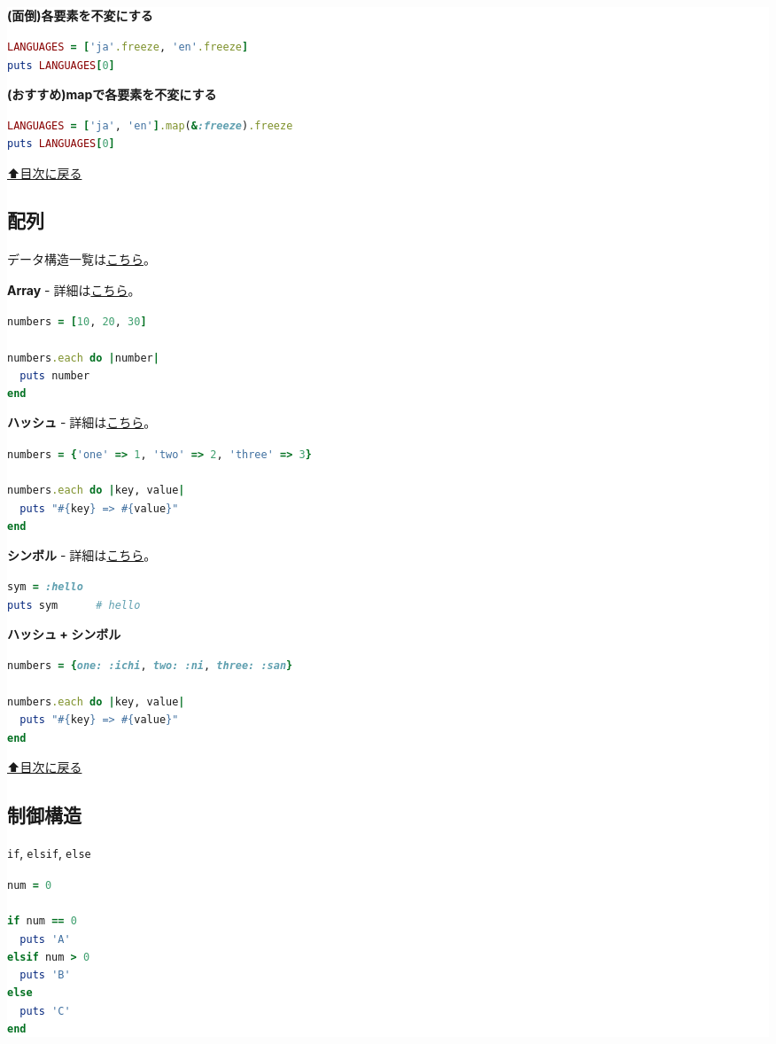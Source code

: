 **(面倒)各要素を不変にする**
```rb
LANGUAGES = ['ja'.freeze, 'en'.freeze]
puts LANGUAGES[0]
```

**(おすすめ)mapで各要素を不変にする**
```rb
LANGUAGES = ['ja', 'en'].map(&:freeze).freeze
puts LANGUAGES[0]
```

[⬆︎目次に戻る](#目次)

## 配列

データ構造一覧は[こちら](#データ構造)。

**Array** - 詳細は[こちら](./datastructure/array/README.md)。
```rb
numbers = [10, 20, 30]

numbers.each do |number|
  puts number
end
```

**ハッシュ** - 詳細は[こちら](./datastructure/hash/README.md)。
```rb
numbers = {'one' => 1, 'two' => 2, 'three' => 3}

numbers.each do |key, value|
  puts "#{key} => #{value}"
end
```

**シンボル** - 詳細は[こちら](./datastructure/symbol/README.md)。
```rb
sym = :hello
puts sym      # hello
```

**ハッシュ + シンボル**
```rb
numbers = {one: :ichi, two: :ni, three: :san}

numbers.each do |key, value|
  puts "#{key} => #{value}"
end
```

[⬆︎目次に戻る](#目次)

## 制御構造

`if`, `elsif`, `else`
```rb
num = 0

if num == 0
  puts 'A'
elsif num > 0
  puts 'B'
else
  puts 'C'
end
```
